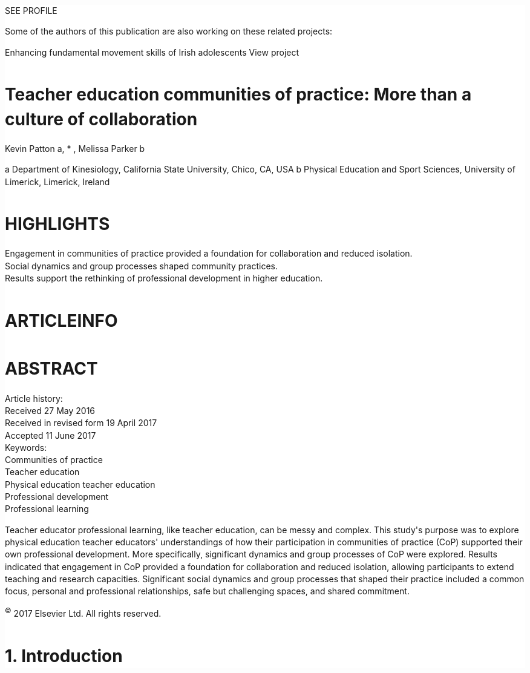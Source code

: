 SEE PROFILE

Some of the authors of this publication are also working on these related projects:

Enhancing fundamental movement skills of Irish adolescents View project

# Teacher education communities of practice: More than a culture of collaboration

Kevin Patton a, \* , Melissa Parker b

a Department of Kinesiology, California State University, Chico, CA, USA b Physical Education and Sport Sciences, University of Limerick, Limerick, Ireland

# HIGHLIGHTS

Engagement in communities of practice provided a foundation for collaboration and reduced isolation.   
Social dynamics and group processes shaped community practices.   
Results support the rethinking of professional development in higher education.

# ARTICLEINFO

# ABSTRACT

Article history:   
Received 27 May 2016   
Received in revised form 19 April 2017   
Accepted 11 June 2017   
Keywords:   
Communities of practice   
Teacher education   
Physical education teacher education   
Professional development   
Professional learning

Teacher educator professional learning, like teacher education, can be messy and complex. This study's purpose was to explore physical education teacher educators' understandings of how their participation in communities of practice (CoP) supported their own professional development. More specifically, significant dynamics and group processes of CoP were explored. Results indicated that engagement in CoP provided a foundation for collaboration and reduced isolation, allowing participants to extend teaching and research capacities. Significant social dynamics and group processes that shaped their practice included a common focus, personal and professional relationships, safe but challenging spaces, and shared commitment.

$^ ©$ 2017 Elsevier Ltd. All rights reserved.

# 1. Introduction

